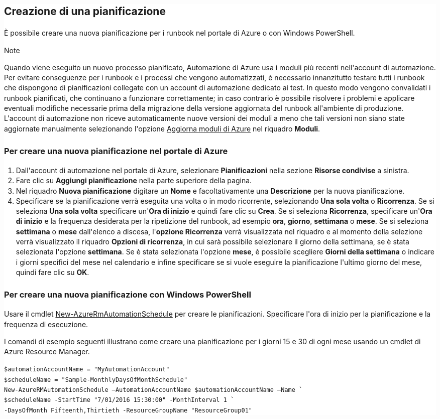 ## <a name="creating-a-schedule"></a>Creazione di una pianificazione

È possibile creare una nuova pianificazione per i runbook nel portale di Azure o con Windows PowerShell.

> [!NOTE]
> Quando viene eseguito un nuovo processo pianificato, Automazione di Azure usa i moduli più recenti nell'account di automazione.  Per evitare conseguenze per i runbook e i processi che vengono automatizzati, è necessario innanzitutto testare tutti i runbook che dispongono di pianificazioni collegate con un account di automazione dedicato ai test.  In questo modo vengono convalidati i runbook pianificati, che continuano a funzionare correttamente; in caso contrario è possibile risolvere i problemi e applicare eventuali modifiche necessarie prima della migrazione della versione aggiornata del runbook all'ambiente di produzione.
> L'account di automazione non riceve automaticamente nuove versioni dei moduli a meno che tali versioni non siano state aggiornate manualmente selezionando l'opzione [Aggiorna moduli di Azure](automation-update-azure-modules.md) nel riquadro **Moduli**.

### <a name="to-create-a-new-schedule-in-the-azure-portal"></a>Per creare una nuova pianificazione nel portale di Azure

1. Dall'account di automazione nel portale di Azure, selezionare **Pianificazioni** nella sezione **Risorse condivise** a sinistra.
1. Fare clic su **Aggiungi pianificazione** nella parte superiore della pagina.
1. Nel riquadro **Nuova pianificazione** digitare un **Nome** e facoltativamente una **Descrizione** per la nuova pianificazione.
1. Specificare se la pianificazione verrà eseguita una volta o in modo ricorrente, selezionando **Una sola volta** o **Ricorrenza**. Se si seleziona **Una sola volta** specificare un'**Ora di inizio** e quindi fare clic su **Crea**. Se si seleziona **Ricorrenza**, specificare un'**Ora di inizio** e la frequenza desiderata per la ripetizione del runbook, ad esempio **ora**, **giorno**, **settimana** o **mese**. Se si seleziona **settimana** o **mese** dall'elenco a discesa, l'**opzione Ricorrenza** verrà visualizzata nel riquadro e al momento della selezione verrà visualizzato il riquadro **Opzioni di ricorrenza**, in cui sarà possibile selezionare il giorno della settimana, se è stata selezionata l'opzione **settimana**. Se è stata selezionata l'opzione **mese**, è possibile scegliere **Giorni della settimana** o indicare i giorni specifici del mese nel calendario e infine specificare se si vuole eseguire la pianificazione l'ultimo giorno del mese, quindi fare clic su **OK**.

### <a name="to-create-a-new-schedule-with-windows-powershell"></a>Per creare una nuova pianificazione con Windows PowerShell

Usare il cmdlet [New-AzureRmAutomationSchedule](/powershell/module/azurerm.automation/new-azurermautomationschedule) per creare le pianificazioni. Specificare l'ora di inizio per la pianificazione e la frequenza di esecuzione.

I comandi di esempio seguenti illustrano come creare una pianificazione per i giorni 15 e 30 di ogni mese usando un cmdlet di Azure Resource Manager.

```azurepowershell-interactive
$automationAccountName = "MyAutomationAccount"
$scheduleName = "Sample-MonthlyDaysOfMonthSchedule"
New-AzureRMAutomationSchedule –AutomationAccountName $automationAccountName –Name `
$scheduleName -StartTime "7/01/2016 15:30:00" -MonthInterval 1 `
-DaysOfMonth Fifteenth,Thirtieth -ResourceGroupName "ResourceGroup01"
```
